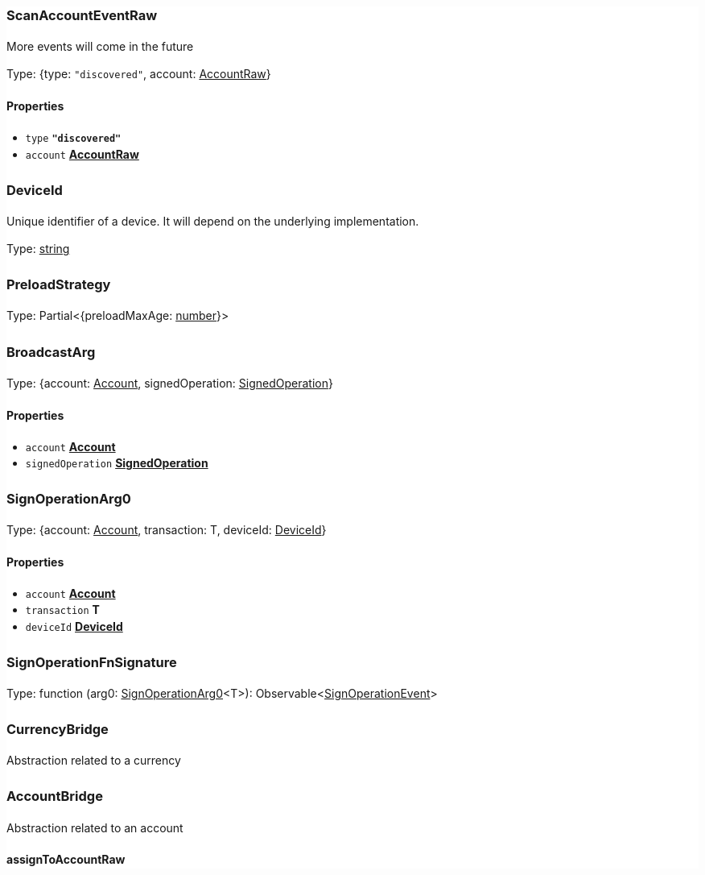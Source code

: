 ### ScanAccountEventRaw

More events will come in the future

Type: {type: `"discovered"`, account: [AccountRaw](#accountraw)}

#### Properties

*   `type` **`"discovered"`**&#x20;
*   `account` **[AccountRaw](#accountraw)**&#x20;

### DeviceId

Unique identifier of a device. It will depend on the underlying implementation.

Type: [string](https://developer.mozilla.org/docs/Web/JavaScript/Reference/Global_Objects/String)

### PreloadStrategy

Type: Partial<{preloadMaxAge: [number](https://developer.mozilla.org/docs/Web/JavaScript/Reference/Global_Objects/Number)}>

### BroadcastArg

Type: {account: [Account](#account), signedOperation: [SignedOperation](#signedoperation)}

#### Properties

*   `account` **[Account](#account)**&#x20;
*   `signedOperation` **[SignedOperation](#signedoperation)**&#x20;

### SignOperationArg0

Type: {account: [Account](#account), transaction: T, deviceId: [DeviceId](#deviceid)}

#### Properties

*   `account` **[Account](#account)**&#x20;
*   `transaction` **T**&#x20;
*   `deviceId` **[DeviceId](#deviceid)**&#x20;

### SignOperationFnSignature

Type: function (arg0: [SignOperationArg0](#signoperationarg0)\<T>): Observable<[SignOperationEvent](#signoperationevent)>

### CurrencyBridge

Abstraction related to a currency

### AccountBridge

Abstraction related to an account

#### assignToAccountRaw
